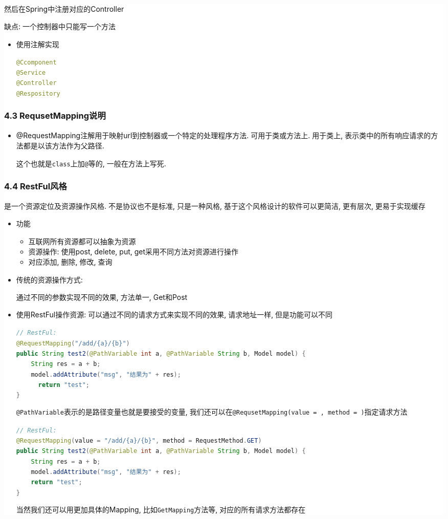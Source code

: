   然后在Spring中注册对应的Controller

  缺点: 一个控制器中只能写一个方法

* 使用注解实现

  ```java
  @Ccomponent
  @Service
  @Controller
  @Respository
  ```


### 4.3 RequsetMapping说明

* @RequestMapping注解用于映射url到控制器或一个特定的处理程序方法. 可用于类或方法上. 用于类上, 表示类中的所有响应请求的方法都是以该方法作为父路径.

  这个也就是`class`上加`@`等的, 一般在方法上写死.

### 4.4 RestFul风格

是一个资源定位及资源操作风格. 不是协议也不是标准, 只是一种风格, 基于这个风格设计的软件可以更简洁, 更有层次, 更易于实现缓存

* 功能

  * 互联网所有资源都可以抽象为资源
  * 资源操作: 使用post, delete, put, get采用不同方法对资源进行操作
  * 对应添加, 删除, 修改, 查询

* 传统的资源操作方式:

  通过不同的参数实现不同的效果, 方法单一, Get和Post

* 使用RestFul操作资源: 可以通过不同的请求方式来实现不同的效果, 请求地址一样, 但是功能可以不同

  ```java
  // RestFul:
  @RequestMapping("/add/{a}/{b}")
  public String test2(@PathVariable int a, @PathVariable String b, Model model) {
      String res = a + b;
      model.addAttribute("msg", "结果为" + res);
     	return "test";
  }
  ```

  `@PathVariable`表示的是路径变量也就是要接受的变量, 我们还可以在`@RequsetMapping(value = , method = )`指定请求方法

  ```java
  // RestFul:
  @RequestMapping(value = "/add/{a}/{b}", method = RequestMethod.GET)
  public String test2(@PathVariable int a, @PathVariable String b, Model model) {
      String res = a + b;
      model.addAttribute("msg", "结果为" + res);
      return "test";
  }
  ```

  当然我们还可以用更加具体的Mapping, 比如`GetMapping`方法等, 对应的所有请求方法都存在
